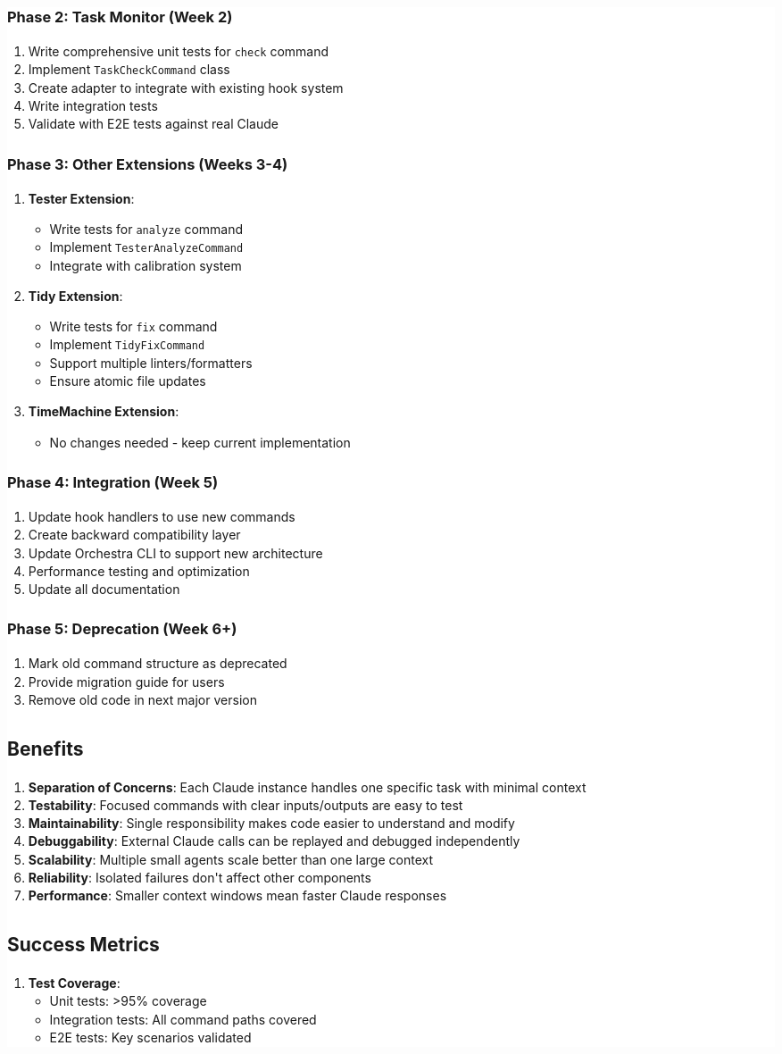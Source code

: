 ### Phase 2: Task Monitor (Week 2)
1. Write comprehensive unit tests for `check` command
2. Implement `TaskCheckCommand` class
3. Create adapter to integrate with existing hook system
4. Write integration tests
5. Validate with E2E tests against real Claude

### Phase 3: Other Extensions (Weeks 3-4)
1. **Tester Extension**:
   - Write tests for `analyze` command
   - Implement `TesterAnalyzeCommand`
   - Integrate with calibration system
   
2. **Tidy Extension**:
   - Write tests for `fix` command
   - Implement `TidyFixCommand`
   - Support multiple linters/formatters
   - Ensure atomic file updates
   
3. **TimeMachine Extension**:
   - No changes needed - keep current implementation

### Phase 4: Integration (Week 5)
1. Update hook handlers to use new commands
2. Create backward compatibility layer
3. Update Orchestra CLI to support new architecture
4. Performance testing and optimization
5. Update all documentation

### Phase 5: Deprecation (Week 6+)
1. Mark old command structure as deprecated
2. Provide migration guide for users
3. Remove old code in next major version

## Benefits

1. **Separation of Concerns**: Each Claude instance handles one specific task with minimal context
2. **Testability**: Focused commands with clear inputs/outputs are easy to test
3. **Maintainability**: Single responsibility makes code easier to understand and modify
4. **Debuggability**: External Claude calls can be replayed and debugged independently
5. **Scalability**: Multiple small agents scale better than one large context
6. **Reliability**: Isolated failures don't affect other components
7. **Performance**: Smaller context windows mean faster Claude responses

## Success Metrics

1. **Test Coverage**: 
   - Unit tests: >95% coverage
   - Integration tests: All command paths covered
   - E2E tests: Key scenarios validated
